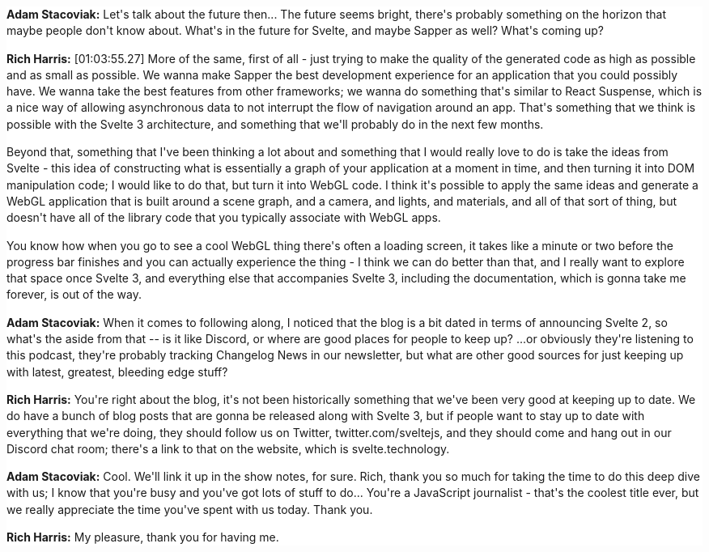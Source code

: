 **Adam Stacoviak:** Let's talk about the future then... The future seems bright, there's probably something on the horizon that maybe people don't know about. What's in the future for Svelte, and maybe Sapper as well? What's coming up?

**Rich Harris:** \[01:03:55.27\] More of the same, first of all - just trying to make the quality of the generated code as high as possible and as small as possible. We wanna make Sapper the best development experience for an application that you could possibly have. We wanna take the best features from other frameworks; we wanna do something that's similar to React Suspense, which is a nice way of allowing asynchronous data to not interrupt the flow of navigation around an app. That's something that we think is possible with the Svelte 3 architecture, and something that we'll probably do in the next few months.

Beyond that, something that I've been thinking a lot about and something that I would really love to do is take the ideas from Svelte - this idea of constructing what is essentially a graph of your application at a moment in time, and then turning it into DOM manipulation code; I would like to do that, but turn it into WebGL code. I think it's possible to apply the same ideas and generate a WebGL application that is built around a scene graph, and a camera, and lights, and materials, and all of that sort of thing, but doesn't have all of the library code that you typically associate with WebGL apps.

You know how when you go to see a cool WebGL thing there's often a loading screen, it takes like a minute or two before the progress bar finishes and you can actually experience the thing - I think we can do better than that, and I really want to explore that space once Svelte 3, and everything else that accompanies Svelte 3, including the documentation, which is gonna take me forever, is out of the way.

**Adam Stacoviak:** When it comes to following along, I noticed that the blog is a bit dated in terms of announcing Svelte 2, so what's the aside from that -- is it like Discord, or where are good places for people to keep up? ...or obviously they're listening to this podcast, they're probably tracking Changelog News in our newsletter, but what are other good sources for just keeping up with latest, greatest, bleeding edge stuff?

**Rich Harris:** You're right about the blog, it's not been historically something that we've been very good at keeping up to date. We do have a bunch of blog posts that are gonna be released along with Svelte 3, but if people want to stay up to date with everything that we're doing, they should follow us on Twitter, twitter.com/sveltejs, and they should come and hang out in our Discord chat room; there's a link to that on the website, which is svelte.technology.

**Adam Stacoviak:** Cool. We'll link it up in the show notes, for sure. Rich, thank you so much for taking the time to do this deep dive with us; I know that you're busy and you've got lots of stuff to do... You're a JavaScript journalist - that's the coolest title ever, but we really appreciate the time you've spent with us today. Thank you.

**Rich Harris:** My pleasure, thank you for having me.
